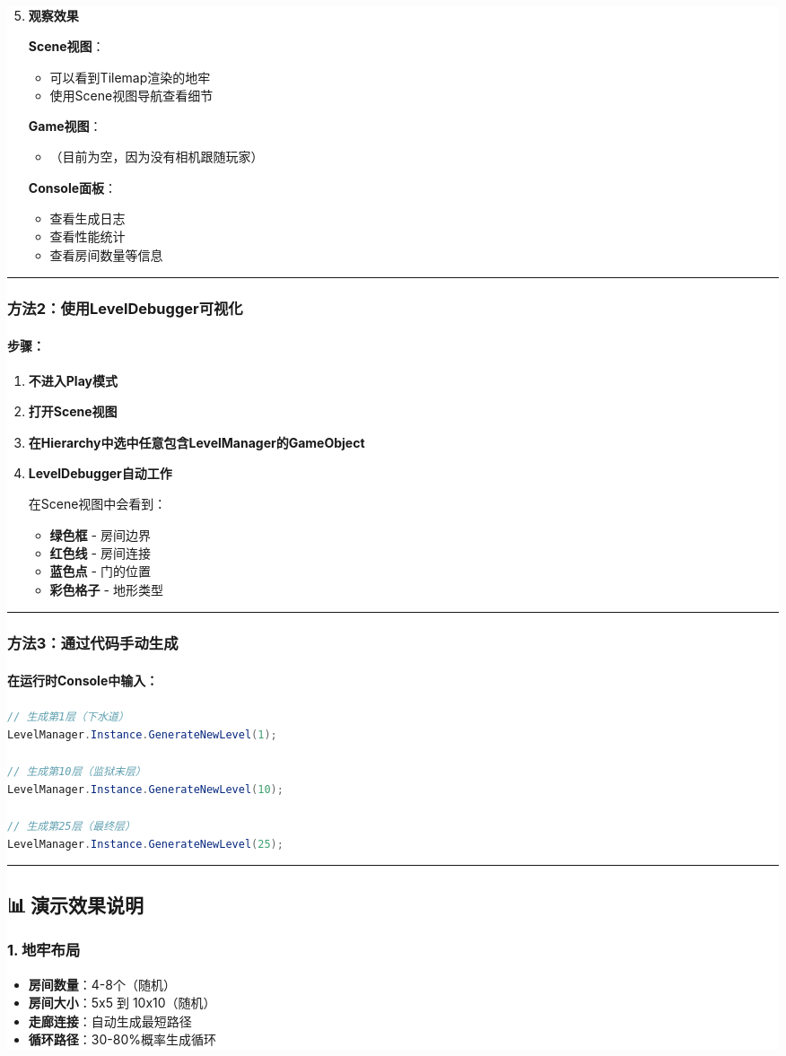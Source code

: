 5. **观察效果**
   
   **Scene视图**：
   - 可以看到Tilemap渲染的地牢
   - 使用Scene视图导航查看细节
   
   **Game视图**：
   - （目前为空，因为没有相机跟随玩家）
   
   **Console面板**：
   - 查看生成日志
   - 查看性能统计
   - 查看房间数量等信息

---

### 方法2：使用LevelDebugger可视化

#### 步骤：

1. **不进入Play模式**
   
2. **打开Scene视图**
   
3. **在Hierarchy中选中任意包含LevelManager的GameObject**
   
4. **LevelDebugger自动工作**
   
   在Scene视图中会看到：
   - **绿色框** - 房间边界
   - **红色线** - 房间连接
   - **蓝色点** - 门的位置
   - **彩色格子** - 地形类型

---

### 方法3：通过代码手动生成

#### 在运行时Console中输入：

```csharp
// 生成第1层（下水道）
LevelManager.Instance.GenerateNewLevel(1);

// 生成第10层（监狱末层）
LevelManager.Instance.GenerateNewLevel(10);

// 生成第25层（最终层）
LevelManager.Instance.GenerateNewLevel(25);
```

---

## 📊 演示效果说明

### 1. 地牢布局
- **房间数量**：4-8个（随机）
- **房间大小**：5x5 到 10x10（随机）
- **走廊连接**：自动生成最短路径
- **循环路径**：30-80%概率生成循环
